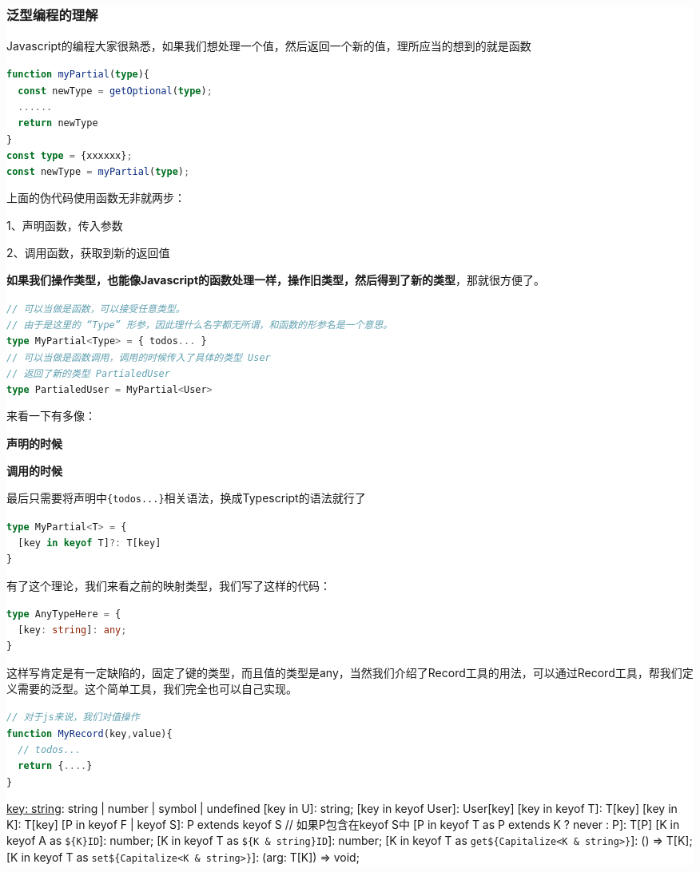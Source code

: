 ### 泛型编程的理解

Javascript的编程大家很熟悉，如果我们想处理一个值，然后返回一个新的值，理所应当的想到的就是函数

```typescript
function myPartial(type){
  const newType = getOptional(type);
  ......
  return newType
}
const type = {xxxxxx};
const newType = myPartial(type);
```

上面的伪代码使用函数无非就两步：

1、声明函数，传入参数

2、调用函数，获取到新的返回值

**如果我们操作类型，也能像Javascript的函数处理一样，操作旧类型，然后得到了新的类型**，那就很方便了。

```typescript
// 可以当做是函数，可以接受任意类型。
// 由于是这里的 “Type” 形参，因此理什么名字都无所谓，和函数的形参名是一个意思。
type MyPartial<Type> = { todos... }
// 可以当做是函数调用，调用的时候传入了具体的类型 User
// 返回了新的类型 PartialedUser
type PartialedUser = MyPartial<User>
```

来看一下有多像：

**声明的时候**



**调用的时候**


最后只需要将声明中`{todos...}`相关语法，换成Typescript的语法就行了

```typescript
type MyPartial<T> = {
  [key in keyof T]?: T[key]
}
```

有了这个理论，我们来看之前的映射类型，我们写了这样的代码：

```typescript
type AnyTypeHere = {
  [key: string]: any;
}
```

这样写肯定是有一定缺陷的，固定了键的类型，而且值的类型是any，当然我们介绍了Record工具的用法，可以通过Record工具，帮我们定义需要的泛型。这个简单工具，我们完全也可以自己实现。

```typescript
// 对于js来说，我们对值操作
function MyRecord(key,value){
  // todos...
  return {....}
}
```


  [key: string]: string
  [Symbol('a')]: 'symbol'
  [key: string]: string
  [key: string]: string | number | symbol | undefined
  [key in U]: string;
  [key in keyof User]: User[key]
  [key in keyof T]: T[key]
  [key in K]: T[key]
  [P in keyof F | keyof S]: P extends keyof S // 如果P包含在keyof S中
  [P in keyof T as P extends K ? never : P]: T[P]
  [K in keyof A as `${K}ID`]: number;
  [K in keyof T as `${K & string}ID`]: number;
  [K in keyof T as `get${Capitalize<K & string>}`]: () => T[K];
  [K in keyof T as `set${Capitalize<K & string>}`]: (arg: T[K]) => void;